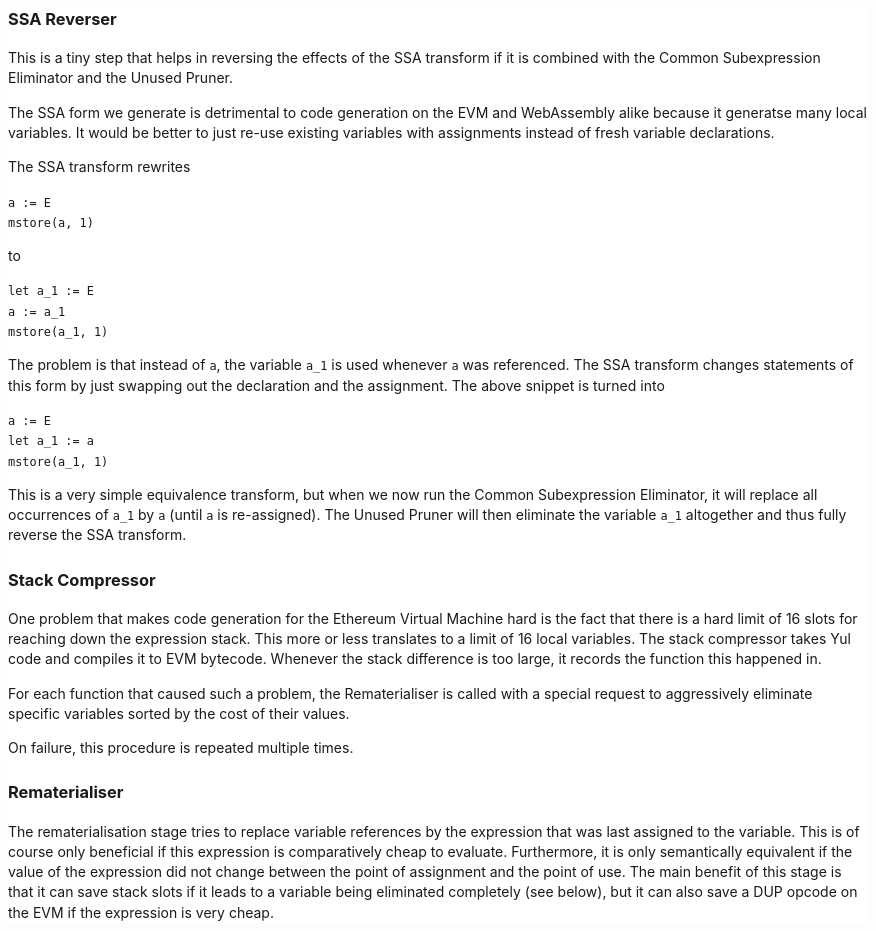 ### SSA Reverser

This is a tiny step that helps in reversing the effects of the SSA transform
if it is combined with the Common Subexpression Eliminator and the
Unused Pruner.

The SSA form we generate is detrimental to code generation on the EVM and
WebAssembly alike because it generatse many local variables. It would
be better to just re-use existing variables with assignments instead of
fresh variable declarations.

The SSA transform rewrites

    a := E
    mstore(a, 1)

to

    let a_1 := E
    a := a_1
    mstore(a_1, 1)

The problem is that instead of ``a``, the variable ``a_1`` is used
whenever ``a`` was referenced. The SSA transform changes statements
of this form by just swapping out the declaration and the assignment. The above
snippet is turned into

    a := E
    let a_1 := a
    mstore(a_1, 1)

This is a very simple equivalence transform, but when we now run the
Common Subexpression Eliminator, it will replace all occurrences of ``a_1``
by ``a`` (until ``a`` is re-assigned). The Unused Pruner will then
eliminate the variable ``a_1`` altogether and thus fully reverse the
SSA transform.

### Stack Compressor

One problem that makes code generation for the Ethereum Virtual Machine
hard is the fact that there is a hard limit of 16 slots for reaching
down the expression stack. This more or less translates to a limit
of 16 local variables. The stack compressor takes Yul code and
compiles it to EVM bytecode. Whenever the stack difference is too
large, it records the function this happened in.

For each function that caused such a problem, the Rematerialiser
is called with a special request to aggressively eliminate specific
variables sorted by the cost of their values.

On failure, this procedure is repeated multiple times.

### Rematerialiser

The rematerialisation stage tries to replace variable references by the expression that
was last assigned to the variable. This is of course only beneficial if this expression
is comparatively cheap to evaluate. Furthermore, it is only semantically equivalent if
the value of the expression did not change between the point of assignment and the
point of use. The main benefit of this stage is that it can save stack slots if it
leads to a variable being eliminated completely (see below), but it can also
save a DUP opcode on the EVM if the expression is very cheap.
